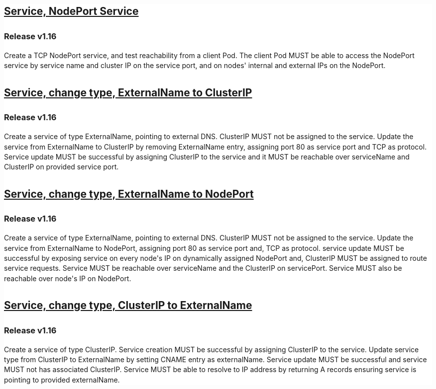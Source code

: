 

## [Service, NodePort Service](https://github.com/kubernetes/kubernetes/tree/v1.16.0/test/e2e/network/service.go#L551)

### Release v1.16
Create a TCP NodePort service, and test reachability from a client Pod.
The client Pod MUST be able to access the NodePort service by service name and cluster
IP on the service port, and on nodes' internal and external IPs on the NodePort.



## [Service, change type, ExternalName to ClusterIP](https://github.com/kubernetes/kubernetes/tree/v1.16.0/test/e2e/network/service.go#L1001)

### Release v1.16
Create a service of type ExternalName, pointing to external DNS. ClusterIP MUST not be assigned to the service.
Update the service from ExternalName to ClusterIP by removing ExternalName entry, assigning port 80 as service port and TCP as protocol.
Service update MUST be successful by assigning ClusterIP to the service and it MUST be reachable over serviceName and ClusterIP on provided service port.



## [Service, change type, ExternalName to NodePort](https://github.com/kubernetes/kubernetes/tree/v1.16.0/test/e2e/network/service.go#L1037)

### Release v1.16
Create a service of type ExternalName, pointing to external DNS. ClusterIP MUST not be assigned to the service.
Update the service from ExternalName to NodePort, assigning port 80 as service port and, TCP as protocol.
service update MUST be successful by exposing service on every node's IP on dynamically assigned NodePort and, ClusterIP MUST be assigned to route service requests.
Service MUST be reachable over serviceName and the ClusterIP on servicePort. Service MUST also be reachable over node's IP on NodePort.



## [Service, change type, ClusterIP to ExternalName](https://github.com/kubernetes/kubernetes/tree/v1.16.0/test/e2e/network/service.go#L1072)

### Release v1.16
Create a service of type ClusterIP. Service creation MUST be successful by assigning ClusterIP to the service.
Update service type from ClusterIP to ExternalName by setting CNAME entry as externalName. Service update MUST be successful and service MUST not has associated ClusterIP.
Service MUST be able to resolve to IP address by returning A records ensuring service is pointing to provided externalName.
